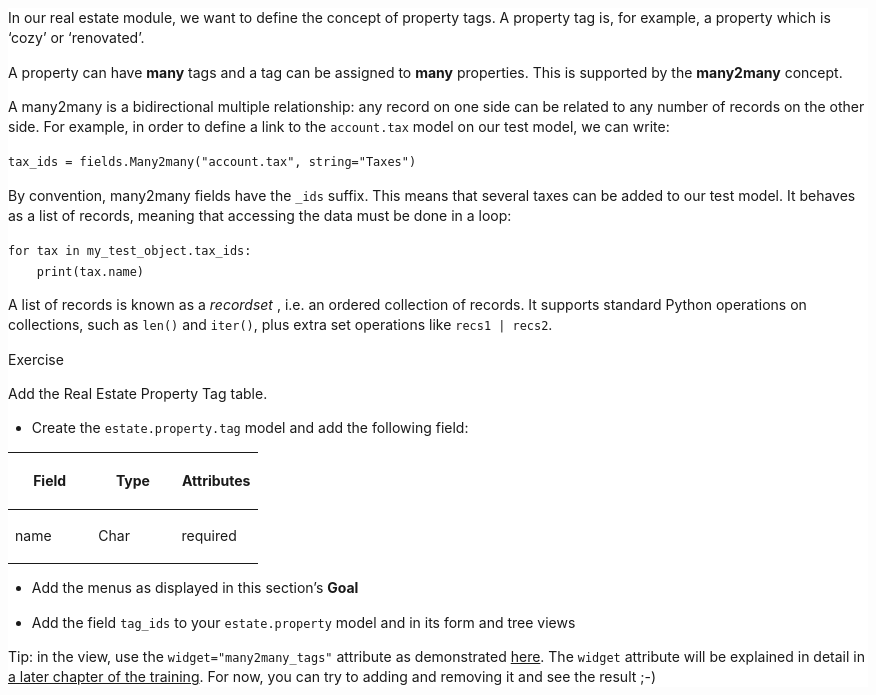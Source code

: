 </div>

In our real estate module, we want to define the concept of property tags. A
property tag is, for example, a property which is ‘cozy’ or ‘renovated’.

A property can have **many** tags and a tag can be assigned to **many**
properties. This is supported by the **many2many** concept.

A many2many is a bidirectional multiple relationship: any record on one side
can be related to any number of records on the other side. For example, in
order to define a link to the `account.tax` model on our test model, we can
write:

    
    
    tax_ids = fields.Many2many("account.tax", string="Taxes")
    

By convention, many2many fields have the `_ids` suffix. This means that
several taxes can be added to our test model. It behaves as a list of records,
meaning that accessing the data must be done in a loop:

    
    
    for tax in my_test_object.tax_ids:
        print(tax.name)
    

A list of records is known as a _recordset_ , i.e. an ordered collection of records. It supports standard Python operations on collections, such as `len()` and `iter()`, plus extra set operations like `recs1 | recs2`.

<div class="alert alert-dark">
<p class="alert-title">
Exercise</p><p>Add the Real Estate Property Tag table.</p>
<ul>
<li><p>Create the <code>estate.property.tag</code> model and add the following field:</p></li>
</ul>
<table class="table docutils">
<colgroup>
<col style="width: 33%"/>
<col style="width: 33%"/>
<col style="width: 33%"/>
</colgroup>
<thead>
<tr class="row-odd"><th class="head"><p>Field</p></th>
<th class="head"><p>Type</p></th>
<th class="head"><p>Attributes</p></th>
</tr>
</thead>
<tbody>
<tr class="row-even"><td><p>name</p></td>
<td><p>Char</p></td>
<td><p>required</p></td>
</tr>
</tbody>
</table>
<ul>
<li><p>Add the menus as displayed in this section’s <b>Goal</b></p></li>
<li><p>Add the field <code>tag_ids</code> to your <code>estate.property</code> model and in its form and tree views</p></li>
</ul>
<p>Tip: in the view, use the <code>widget="many2many_tags"</code> attribute as demonstrated
<a href="https://github.com/odoo/odoo/blob/5bb8b927524d062be32f92eb326ef64091301de1/addons/crm_iap_lead_website/views/crm_reveal_views.xml#L36">here</a>.
The <code>widget</code> attribute will be explained in detail in <a href="12_sprinkles#tutorials-getting-started-12-sprinkles"><span class="std std-ref">a later chapter of the training</span></a>.
For now, you can try to adding and removing it and see the result ;-)</p>
</div>
